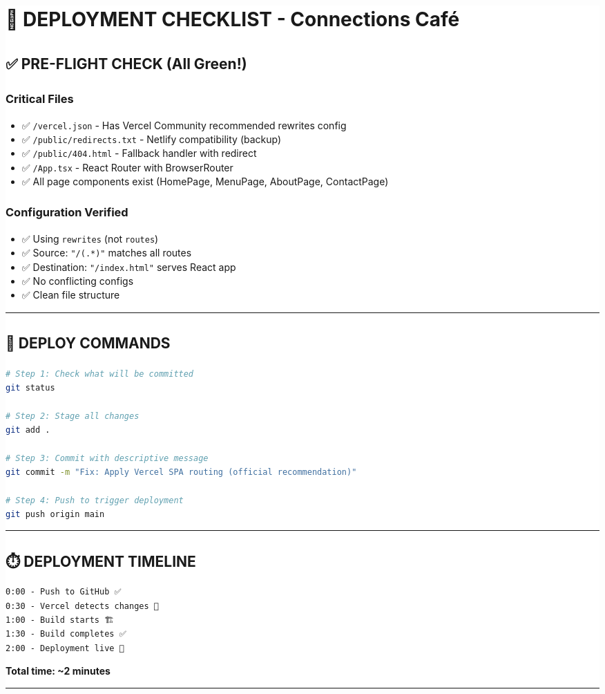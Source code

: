 # 🚀 DEPLOYMENT CHECKLIST - Connections Café

## ✅ PRE-FLIGHT CHECK (All Green!)

### Critical Files
- ✅ `/vercel.json` - Has Vercel Community recommended rewrites config
- ✅ `/public/redirects.txt` - Netlify compatibility (backup)
- ✅ `/public/404.html` - Fallback handler with redirect
- ✅ `/App.tsx` - React Router with BrowserRouter
- ✅ All page components exist (HomePage, MenuPage, AboutPage, ContactPage)

### Configuration Verified
- ✅ Using `rewrites` (not `routes`)
- ✅ Source: `"/(.*)"` matches all routes
- ✅ Destination: `"/index.html"` serves React app
- ✅ No conflicting configs
- ✅ Clean file structure

---

## 🚀 DEPLOY COMMANDS

```bash
# Step 1: Check what will be committed
git status

# Step 2: Stage all changes
git add .

# Step 3: Commit with descriptive message
git commit -m "Fix: Apply Vercel SPA routing (official recommendation)"

# Step 4: Push to trigger deployment
git push origin main
```

---

## ⏱️ DEPLOYMENT TIMELINE

```
0:00 - Push to GitHub ✅
0:30 - Vercel detects changes 🔄
1:00 - Build starts 🏗️
1:30 - Build completes ✅
2:00 - Deployment live 🎉
```

**Total time: ~2 minutes**

---